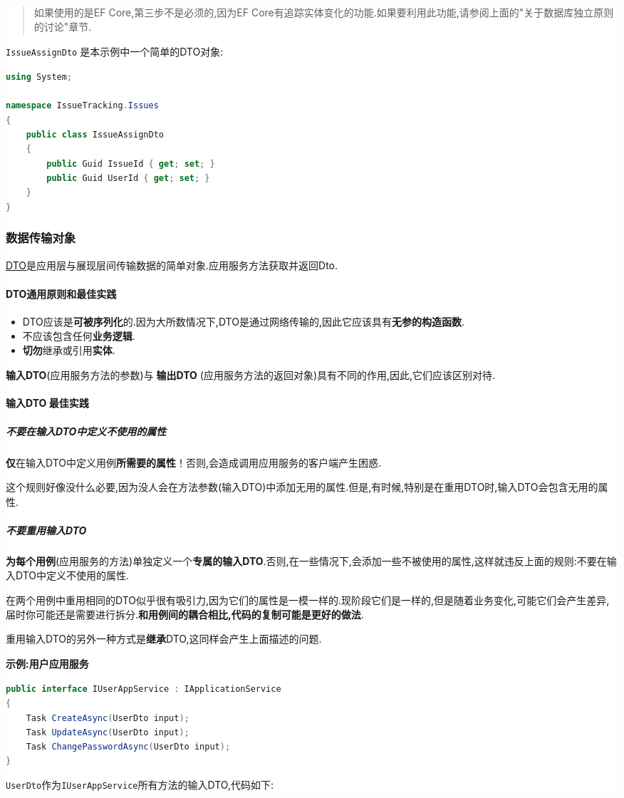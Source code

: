 > 如果使用的是EF Core,第三步不是必须的,因为EF Core有追踪实体变化的功能.如果要利用此功能,请参阅上面的"关于数据库独立原则的讨论"章节.

`IssueAssignDto` 是本示例中一个简单的DTO对象:

````csharp
using System;

namespace IssueTracking.Issues
{
    public class IssueAssignDto
    {
        public Guid IssueId { get; set; }
        public Guid UserId { get; set; }
    }
}
````

### 数据传输对象

[DTO](Data-Transfer-Objects.md)是应用层与展现层间传输数据的简单对象.应用服务方法获取并返回Dto.

#### DTO通用原则和最佳实践

* DTO应该是**可被序列化**的.因为大所数情况下,DTO是通过网络传输的,因此它应该具有**无参的构造函数**.
* 不应该包含任何**业务逻辑**.
* **切勿**继承或引用**实体**.

**输入DTO**(应用服务方法的参数)与 **输出DTO** (应用服务方法的返回对象)具有不同的作用,因此,它们应该区别对待. 

#### 输入DTO 最佳实践

##### 不要在输入DTO中定义不使用的属性

**仅**在输入DTO中定义用例**所需要的属性**！否则,会造成调用应用服务的客户端产生困惑.

这个规则好像没什么必要,因为没人会在方法参数(输入DTO)中添加无用的属性.但是,有时候,特别是在重用DTO时,输入DTO会包含无用的属性.

##### 不要重用输入DTO

**为每个用例**(应用服务的方法)单独定义一个**专属的输入DTO**.否则,在一些情况下,会添加一些不被使用的属性,这样就违反上面的规则:不要在输入DTO中定义不使用的属性.

在两个用例中重用相同的DTO似乎很有吸引力,因为它们的属性是一模一样的.现阶段它们是一样的,但是随着业务变化,可能它们会产生差异,届时你可能还是需要进行拆分.**和用例间的耦合相比,代码的复制可能是更好的做法**.

重用输入DTO的另外一种方式是**继承**DTO,这同样会产生上面描述的问题.

**示例:用户应用服务**

````csharp
public interface IUserAppService : IApplicationService
{
    Task CreateAsync(UserDto input);
    Task UpdateAsync(UserDto input);
    Task ChangePasswordAsync(UserDto input);
}
````

`UserDto`作为`IUserAppService`所有方法的输入DTO,代码如下:
